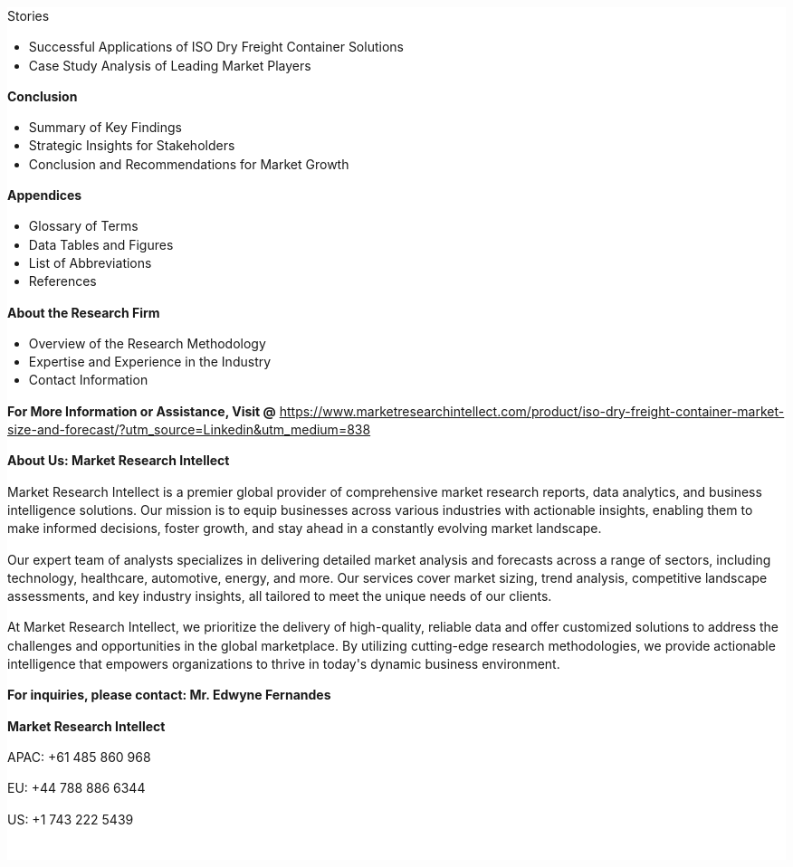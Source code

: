 Stories</strong></p><ul><li>Successful Applications of ISO Dry Freight Container Solutions</li><li>Case Study Analysis of Leading Market Players</li></ul><p><strong>Conclusion</strong></p><ul><li>Summary of Key Findings</li><li>Strategic Insights for Stakeholders</li><li>Conclusion and Recommendations for Market Growth</li></ul><p><strong>Appendices</strong></p><ul><li>Glossary of Terms</li><li>Data Tables and Figures</li><li>List of Abbreviations</li><li>References</li></ul><p><strong>About the Research Firm</strong></p><ul><li>Overview of the Research Methodology</li><li>Expertise and Experience in the Industry</li><li>Contact Information</li></ul></div><div class="article-main__content" data-test-id="publishing-text-block"><p><span class="font-[700]"><strong>For More Information or Assistance, Visit @</strong>&nbsp;<a href="https://www.marketresearchintellect.com/product/iso-dry-freight-container-market-size-and-forecast/?utm_source=Linkedin&utm_medium=838">https://www.marketresearchintellect.com/product/iso-dry-freight-container-market-size-and-forecast/?utm_source=Linkedin&utm_medium=838</a></span></p><p><strong>About Us: Market Research Intellect</strong></p><p>Market Research Intellect is a premier global provider of comprehensive market research reports, data analytics, and business intelligence solutions. Our mission is to equip businesses across various industries with actionable insights, enabling them to make informed decisions, foster growth, and stay ahead in a constantly evolving market landscape.</p><p>Our expert team of analysts specializes in delivering detailed market analysis and forecasts across a range of sectors, including technology, healthcare, automotive, energy, and more. Our services cover market sizing, trend analysis, competitive landscape assessments, and key industry insights, all tailored to meet the unique needs of our clients.</p><p>At Market Research Intellect, we prioritize the delivery of high-quality, reliable data and offer customized solutions to address the challenges and opportunities in the global marketplace. By utilizing cutting-edge research methodologies, we provide actionable intelligence that empowers organizations to thrive in today's dynamic business environment.</p><p><strong>For inquiries, please contact: Mr. Edwyne Fernandes</strong></p><p><strong>Market Research Intellect</strong></p><p>APAC: +61 485 860 968</p><p>EU: +44 788 886 6344</p><p>US: +1 743 222 5439</p></div><div class="article-main__content" data-test-id="publishing-text-block">&nbsp;</div>
